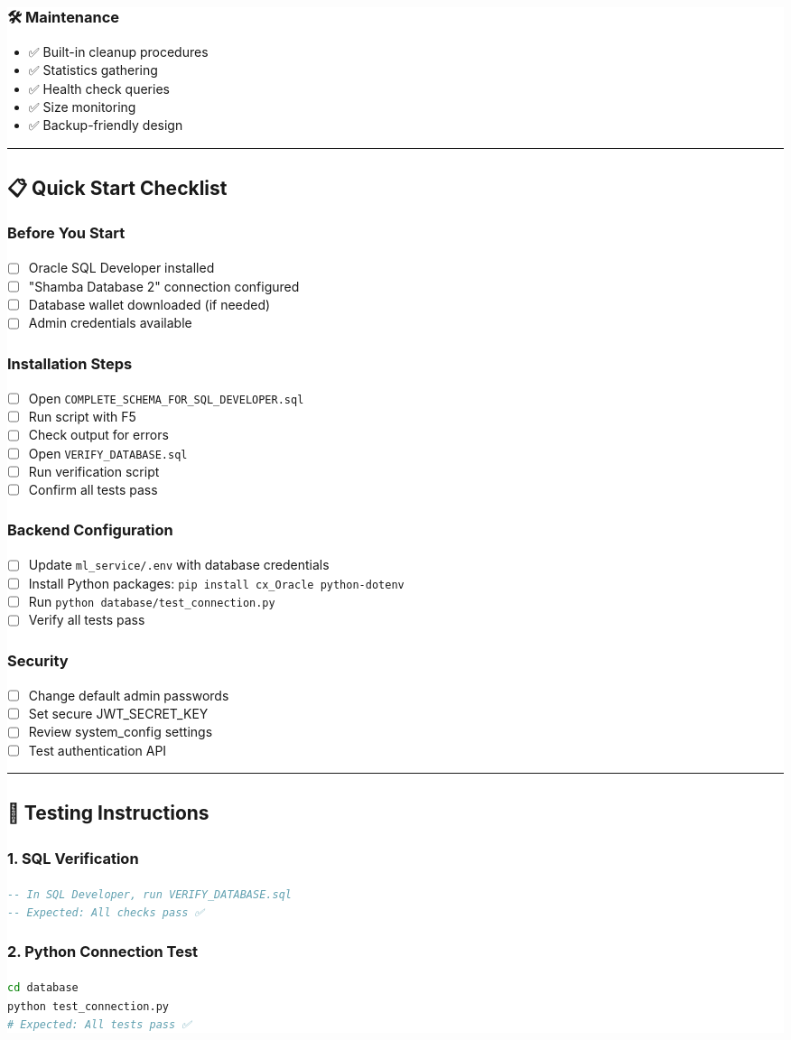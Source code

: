 ### 🛠️ Maintenance
- ✅ Built-in cleanup procedures
- ✅ Statistics gathering
- ✅ Health check queries
- ✅ Size monitoring
- ✅ Backup-friendly design

---

## 📋 Quick Start Checklist

### Before You Start
- [ ] Oracle SQL Developer installed
- [ ] "Shamba Database 2" connection configured
- [ ] Database wallet downloaded (if needed)
- [ ] Admin credentials available

### Installation Steps
- [ ] Open `COMPLETE_SCHEMA_FOR_SQL_DEVELOPER.sql`
- [ ] Run script with F5
- [ ] Check output for errors
- [ ] Open `VERIFY_DATABASE.sql`
- [ ] Run verification script
- [ ] Confirm all tests pass

### Backend Configuration
- [ ] Update `ml_service/.env` with database credentials
- [ ] Install Python packages: `pip install cx_Oracle python-dotenv`
- [ ] Run `python database/test_connection.py`
- [ ] Verify all tests pass

### Security
- [ ] Change default admin passwords
- [ ] Set secure JWT_SECRET_KEY
- [ ] Review system_config settings
- [ ] Test authentication API

---

## 🧪 Testing Instructions

### 1. SQL Verification
```sql
-- In SQL Developer, run VERIFY_DATABASE.sql
-- Expected: All checks pass ✅
```

### 2. Python Connection Test
```bash
cd database
python test_connection.py
# Expected: All tests pass ✅
```
